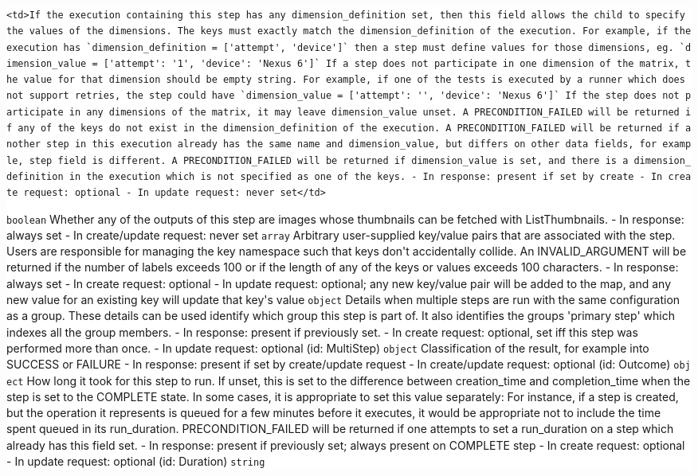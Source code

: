     <td>If the execution containing this step has any dimension_definition set, then this field allows the child to specify the values of the dimensions. The keys must exactly match the dimension_definition of the execution. For example, if the execution has `dimension_definition = ['attempt', 'device']` then a step must define values for those dimensions, eg. `dimension_value = ['attempt': '1', 'device': 'Nexus 6']` If a step does not participate in one dimension of the matrix, the value for that dimension should be empty string. For example, if one of the tests is executed by a runner which does not support retries, the step could have `dimension_value = ['attempt': '', 'device': 'Nexus 6']` If the step does not participate in any dimensions of the matrix, it may leave dimension_value unset. A PRECONDITION_FAILED will be returned if any of the keys do not exist in the dimension_definition of the execution. A PRECONDITION_FAILED will be returned if another step in this execution already has the same name and dimension_value, but differs on other data fields, for example, step field is different. A PRECONDITION_FAILED will be returned if dimension_value is set, and there is a dimension_definition in the execution which is not specified as one of the keys. - In response: present if set by create - In create request: optional - In update request: never set</td>
</tr>
<tr>
    <td><CopyableCode code="hasImages" /></td>
    <td><code>boolean</code></td>
    <td>Whether any of the outputs of this step are images whose thumbnails can be fetched with ListThumbnails. - In response: always set - In create/update request: never set</td>
</tr>
<tr>
    <td><CopyableCode code="labels" /></td>
    <td><code>array</code></td>
    <td>Arbitrary user-supplied key/value pairs that are associated with the step. Users are responsible for managing the key namespace such that keys don't accidentally collide. An INVALID_ARGUMENT will be returned if the number of labels exceeds 100 or if the length of any of the keys or values exceeds 100 characters. - In response: always set - In create request: optional - In update request: optional; any new key/value pair will be added to the map, and any new value for an existing key will update that key's value</td>
</tr>
<tr>
    <td><CopyableCode code="multiStep" /></td>
    <td><code>object</code></td>
    <td>Details when multiple steps are run with the same configuration as a group. These details can be used identify which group this step is part of. It also identifies the groups 'primary step' which indexes all the group members. - In response: present if previously set. - In create request: optional, set iff this step was performed more than once. - In update request: optional (id: MultiStep)</td>
</tr>
<tr>
    <td><CopyableCode code="outcome" /></td>
    <td><code>object</code></td>
    <td>Classification of the result, for example into SUCCESS or FAILURE - In response: present if set by create/update request - In create/update request: optional (id: Outcome)</td>
</tr>
<tr>
    <td><CopyableCode code="runDuration" /></td>
    <td><code>object</code></td>
    <td>How long it took for this step to run. If unset, this is set to the difference between creation_time and completion_time when the step is set to the COMPLETE state. In some cases, it is appropriate to set this value separately: For instance, if a step is created, but the operation it represents is queued for a few minutes before it executes, it would be appropriate not to include the time spent queued in its run_duration. PRECONDITION_FAILED will be returned if one attempts to set a run_duration on a step which already has this field set. - In response: present if previously set; always present on COMPLETE step - In create request: optional - In update request: optional (id: Duration)</td>
</tr>
<tr>
    <td><CopyableCode code="state" /></td>
    <td><code>string</code></td>